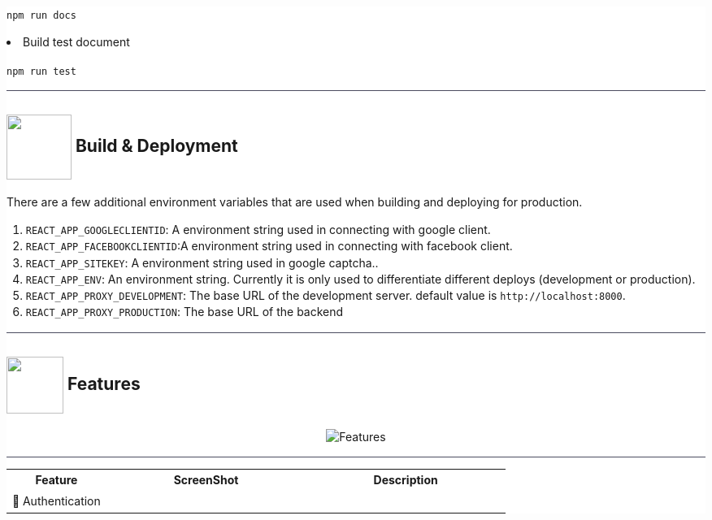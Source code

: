 ```
npm run docs
```
</li>
<li>Build test document

<br>

```
npm run test
```
</li>
</ol>
<hr style="background-color: #4b4c60"></hr>



## <img  align= center width= 80px height =80px src="https://media2.giphy.com/media/r0xXyasMMP3MA493e2/giphy.gif?cid=ecf05e47zzldel3l1zcdf08jibtto03qcwidkegx0itev1fd&rid=giphy.gif&ct=s">  Build & Deployment <a id ="deployment"></a>

There are a few additional environment variables that are used when building and deploying for production.

1. `REACT_APP_GOOGLECLIENTID`: A environment string used in connecting with google client.
1. `REACT_APP_FACEBOOKCLIENTID`:A environment string used in connecting with facebook client.
1. `REACT_APP_SITEKEY`: A environment string used in google captcha..
1. `REACT_APP_ENV`:  An environment string. Currently it is only used to differentiate different deploys (development or production).
1. `REACT_APP_PROXY_DEVELOPMENT`: The base URL of the development server. default value is `http://localhost:8000`.
1. `REACT_APP_PROXY_PRODUCTION`: The base URL of the backend


<hr style="background-color: #4b4c60"></hr>



## <img  align= center width= 70px height =70px src="https://media1.giphy.com/media/NnSFnC428LRHaxUNzj/giphy.gif?cid=ecf05e47r1hlw9wrf1swakc9gxgn508lyzvbyzgp9i1iyvwl&rid=giphy.gif&ct=s"> Features  <a id ="features"></a>


<div align="center">
   <img align="center" width="600px" src="https://user-images.githubusercontent.com/71986226/214973107-694909ea-3fbc-471c-8a2f-adbd7bbe5656.png" alt="Features">
   
</div>
<hr style="background-color: #4b4c60"></hr>

<table align="left;">
<tr>
<th width=20%>Feature</th>
<th width=40%>ScreenShot</th>
<th>Description</th>
</tr>
<tr>
<td>
🔷 Authentication
</td>
<td>
